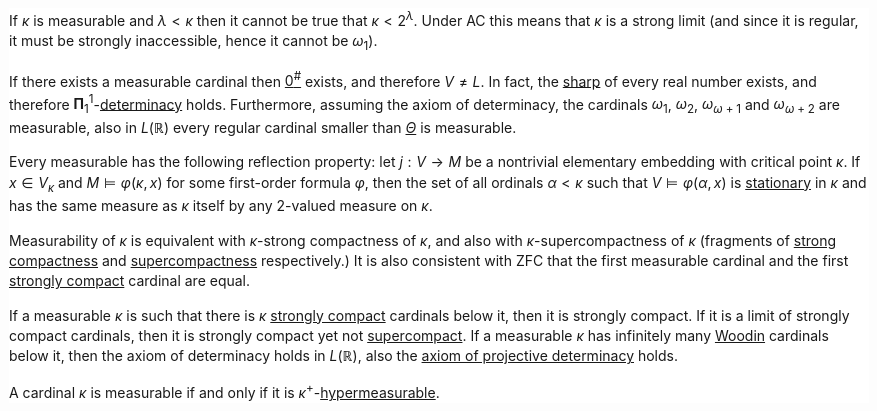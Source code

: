 If $\kappa$ is measurable and $\lambda<\kappa$ then it cannot be
true that $\kappa<2^\lambda$. Under AC this means that $\kappa$ is
a strong limit (and since it is regular, it must be strongly
inaccessible, hence it cannot be $\omega_1$).

If there exists a measurable cardinal then
<a href="Zero_sharp" class="mw-redirect" title="Zero sharp">$0^\#$</a>
exists, and therefore $V\neq L$. In fact, the
<a href="Zero_sharp" class="mw-redirect" title="Zero sharp">sharp</a>
of every real number exists, and therefore
$\mathbf{\Pi}^1_1$-[determinacy](Axiom_of_determinacy "Axiom of determinacy")
holds. Furthermore, assuming the axiom of determinacy, the cardinals
$\omega_1$, $\omega_2$, $\omega_{\omega+1}$ and
$\omega_{\omega+2}$ are measurable, also in $L(\mathbb{R})$ every
regular cardinal smaller than
<a href="Theta" class="mw-redirect" title="Theta">$\Theta$</a>
is measurable.

Every measurable has the following reflection property: let $j:V\to M$
be a nontrivial elementary embedding with critical point $\kappa$. If
$x\in V_\kappa$ and $M\models\varphi(\kappa,x)$ for some
first-order formula $\varphi$, then the set of all ordinals
$\alpha<\kappa$ such that $V\models\varphi(\alpha,x)$ is
<a href="Stationary" class="mw-redirect" title="Stationary">stationary</a>
in $\kappa$ and has the same measure as $\kappa$ itself by any
2-valued measure on $\kappa$.

Measurability of $\kappa$ is equivalent with $\kappa$-strong
compactness of $\kappa$, and also with $\kappa$-supercompactness of
$\kappa$ (fragments of [strong
compactness](Strongly_compact "Strongly compact")
and
[supercompactness](Supercompact "Supercompact")
respectively.) It is also consistent with $\text{ZFC}$ that the first
measurable cardinal and the first [strongly
compact](Strongly_compact "Strongly compact")
cardinal are equal.

If a measurable $\kappa$ is such that there is $\kappa$ [strongly
compact](Strongly_compact "Strongly compact")
cardinals below it, then it is strongly compact. If it is a limit of
strongly compact cardinals, then it is strongly compact yet not
[supercompact](Supercompact "Supercompact").
If a measurable $\kappa$ has infinitely many
[Woodin](Woodin "Woodin")
cardinals below it, then the axiom of determinacy holds in
$L(\mathbb{R})$, also the
<a href="Axiom_of_projective_determinacy" class="mw-redirect" title="Axiom of projective determinacy">axiom of projective determinacy</a>
holds.

A cardinal $\kappa$ is measurable if and only if it is
$\kappa^+$-<a href="Hypermeasurable" class="mw-redirect" title="Hypermeasurable">hypermeasurable</a>.
